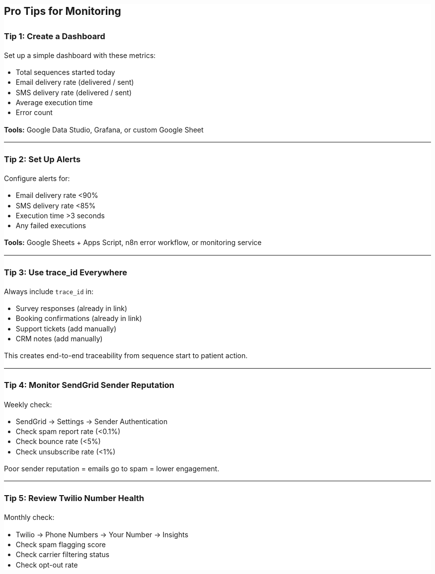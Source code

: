 ## Pro Tips for Monitoring

### Tip 1: Create a Dashboard

Set up a simple dashboard with these metrics:
- Total sequences started today
- Email delivery rate (delivered / sent)
- SMS delivery rate (delivered / sent)
- Average execution time
- Error count

**Tools:** Google Data Studio, Grafana, or custom Google Sheet

---

### Tip 2: Set Up Alerts

Configure alerts for:
- Email delivery rate <90%
- SMS delivery rate <85%
- Execution time >3 seconds
- Any failed executions

**Tools:** Google Sheets + Apps Script, n8n error workflow, or monitoring service

---

### Tip 3: Use trace_id Everywhere

Always include `trace_id` in:
- Survey responses (already in link)
- Booking confirmations (already in link)
- Support tickets (add manually)
- CRM notes (add manually)

This creates end-to-end traceability from sequence start to patient action.

---

### Tip 4: Monitor SendGrid Sender Reputation

Weekly check:
- SendGrid → Settings → Sender Authentication
- Check spam report rate (<0.1%)
- Check bounce rate (<5%)
- Check unsubscribe rate (<1%)

Poor sender reputation = emails go to spam = lower engagement.

---

### Tip 5: Review Twilio Number Health

Monthly check:
- Twilio → Phone Numbers → Your Number → Insights
- Check spam flagging score
- Check carrier filtering status
- Check opt-out rate
